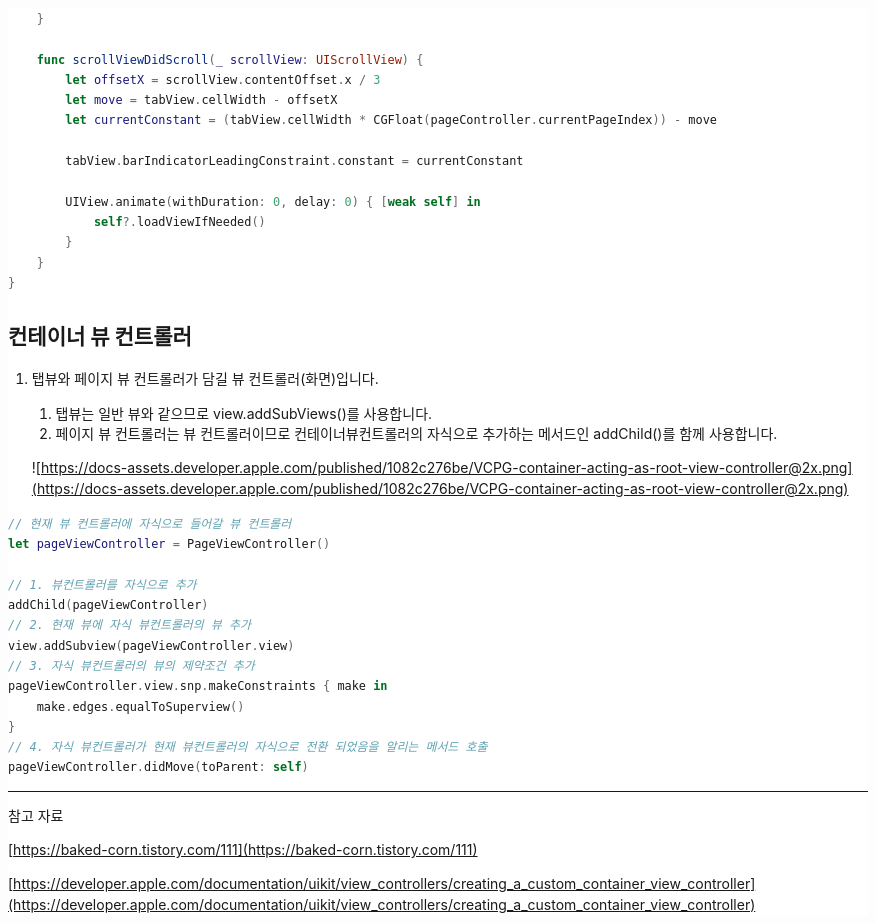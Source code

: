 ```swift
    }
    
    func scrollViewDidScroll(_ scrollView: UIScrollView) {
        let offsetX = scrollView.contentOffset.x / 3
        let move = tabView.cellWidth - offsetX
        let currentConstant = (tabView.cellWidth * CGFloat(pageController.currentPageIndex)) - move
        
        tabView.barIndicatorLeadingConstraint.constant = currentConstant
                
        UIView.animate(withDuration: 0, delay: 0) { [weak self] in
            self?.loadViewIfNeeded()
        }
    }
}
```

## 컨테이너 뷰 컨트롤러

1. 탭뷰와 페이지 뷰 컨트롤러가 담길 뷰 컨트롤러(화면)입니다.
    1. 탭뷰는 일반 뷰와 같으므로 view.addSubViews()를 사용합니다.
    2. 페이지 뷰 컨트롤러는 뷰 컨트롤러이므로 컨테이너뷰컨트롤러의 자식으로 추가하는 메서드인 addChild()를 함께 사용합니다.
    
    ![https://docs-assets.developer.apple.com/published/1082c276be/VCPG-container-acting-as-root-view-controller@2x.png](https://docs-assets.developer.apple.com/published/1082c276be/VCPG-container-acting-as-root-view-controller@2x.png)
    

```swift
// 현재 뷰 컨트롤러에 자식으로 들어갈 뷰 컨트롤러
let pageViewController = PageViewController()

// 1. 뷰컨트롤러를 자식으로 추가
addChild(pageViewController)
// 2. 현재 뷰에 자식 뷰컨트롤러의 뷰 추가
view.addSubview(pageViewController.view)
// 3. 자식 뷰컨트롤러의 뷰의 제약조건 추가
pageViewController.view.snp.makeConstraints { make in
    make.edges.equalToSuperview()
}
// 4. 자식 뷰컨트롤러가 현재 뷰컨트롤러의 자식으로 전환 되었음을 알리는 메서드 호출
pageViewController.didMove(toParent: self)
```


---

참고 자료

[https://baked-corn.tistory.com/111](https://baked-corn.tistory.com/111)

[https://developer.apple.com/documentation/uikit/view_controllers/creating_a_custom_container_view_controller](https://developer.apple.com/documentation/uikit/view_controllers/creating_a_custom_container_view_controller)
